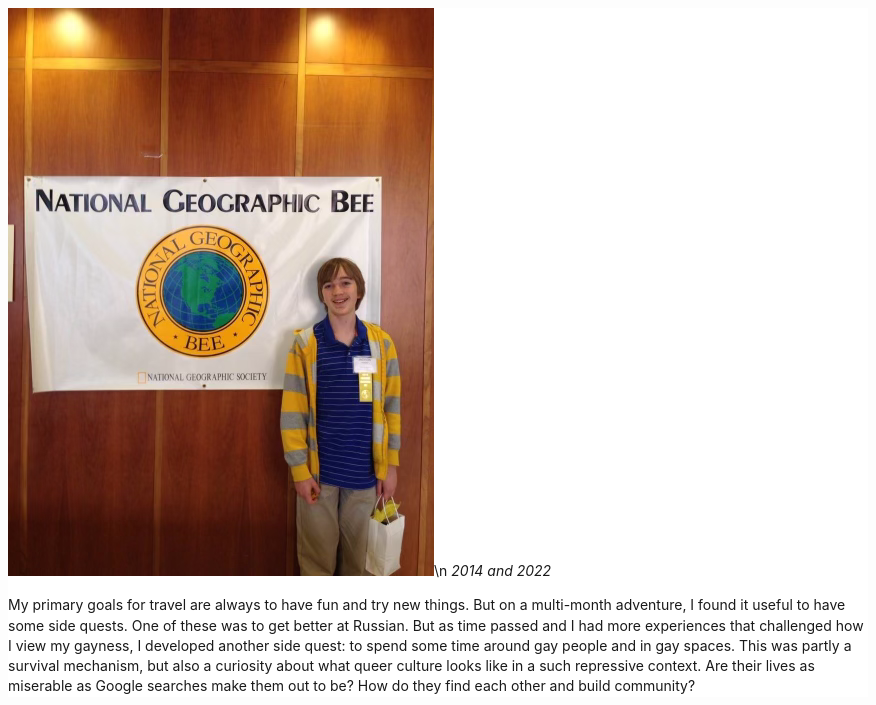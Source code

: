 ![geobee](geobee.png)\n
*2014 and 2022*

My primary goals for travel are always to have fun and try new things. But on a multi-month adventure, I found it useful to have some side quests. One of these was to get better at Russian. But as time passed and I had more experiences that challenged how I view my gayness, I developed another side quest: to spend some time around gay people and in gay spaces. This was partly a survival mechanism, but also a curiosity about what queer culture looks like in a such repressive context. Are their lives as miserable as Google searches make them out to be? How do they find each other and build community?
